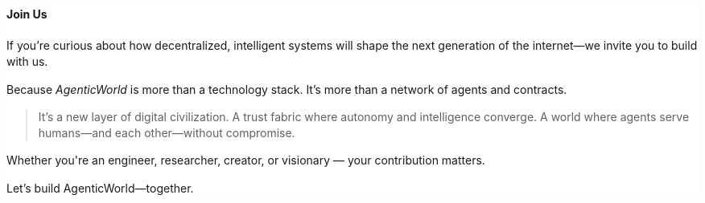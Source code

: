 #### Join Us

If you’re curious about how decentralized, intelligent systems will shape the next generation of the internet—we invite you to build with us.

Because *AgenticWorld* is more than a technology stack.
It’s more than a network of agents and contracts.

> It’s a new layer of digital civilization.
> A trust fabric where autonomy and intelligence converge.
> A world where agents serve humans—and each other—without compromise.

Whether you're an engineer, researcher, creator, or visionary — your contribution matters.

Let’s build AgenticWorld—together.
